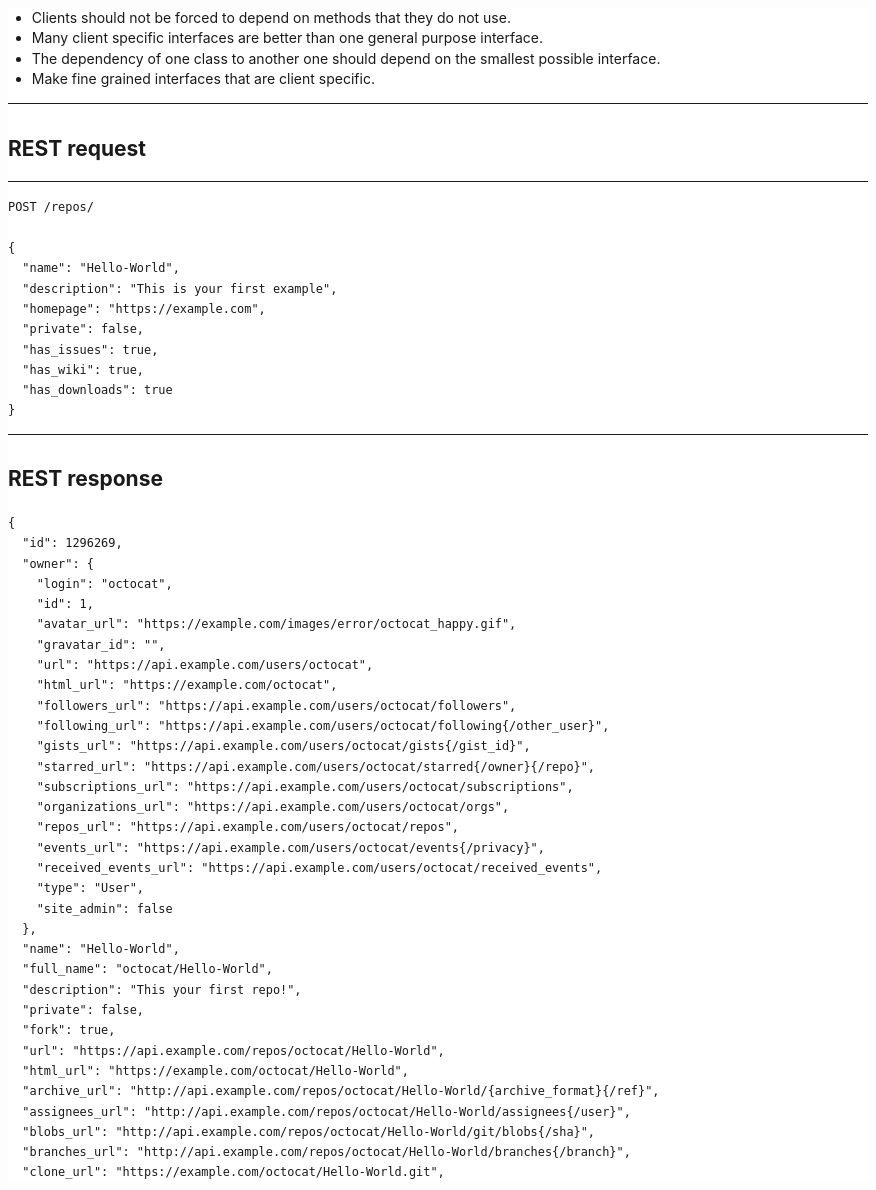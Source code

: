 
* Clients should not be forced to depend on methods that they do not use.
* Many client specific interfaces are better than one general purpose interface.
* The dependency of one class to another one should depend on the smallest possible interface.
* Make fine grained interfaces that are client specific.

---

## REST request

---

```
POST /repos/

{
  "name": "Hello-World",
  "description": "This is your first example",
  "homepage": "https://example.com",
  "private": false,
  "has_issues": true,
  "has_wiki": true,
  "has_downloads": true
}
```

---

## REST response

```
{
  "id": 1296269,
  "owner": {
    "login": "octocat",
    "id": 1,
    "avatar_url": "https://example.com/images/error/octocat_happy.gif",
    "gravatar_id": "",
    "url": "https://api.example.com/users/octocat",
    "html_url": "https://example.com/octocat",
    "followers_url": "https://api.example.com/users/octocat/followers",
    "following_url": "https://api.example.com/users/octocat/following{/other_user}",
    "gists_url": "https://api.example.com/users/octocat/gists{/gist_id}",
    "starred_url": "https://api.example.com/users/octocat/starred{/owner}{/repo}",
    "subscriptions_url": "https://api.example.com/users/octocat/subscriptions",
    "organizations_url": "https://api.example.com/users/octocat/orgs",
    "repos_url": "https://api.example.com/users/octocat/repos",
    "events_url": "https://api.example.com/users/octocat/events{/privacy}",
    "received_events_url": "https://api.example.com/users/octocat/received_events",
    "type": "User",
    "site_admin": false
  },
  "name": "Hello-World",
  "full_name": "octocat/Hello-World",
  "description": "This your first repo!",
  "private": false,
  "fork": true,
  "url": "https://api.example.com/repos/octocat/Hello-World",
  "html_url": "https://example.com/octocat/Hello-World",
  "archive_url": "http://api.example.com/repos/octocat/Hello-World/{archive_format}{/ref}",
  "assignees_url": "http://api.example.com/repos/octocat/Hello-World/assignees{/user}",
  "blobs_url": "http://api.example.com/repos/octocat/Hello-World/git/blobs{/sha}",
  "branches_url": "http://api.example.com/repos/octocat/Hello-World/branches{/branch}",
  "clone_url": "https://example.com/octocat/Hello-World.git",
```
